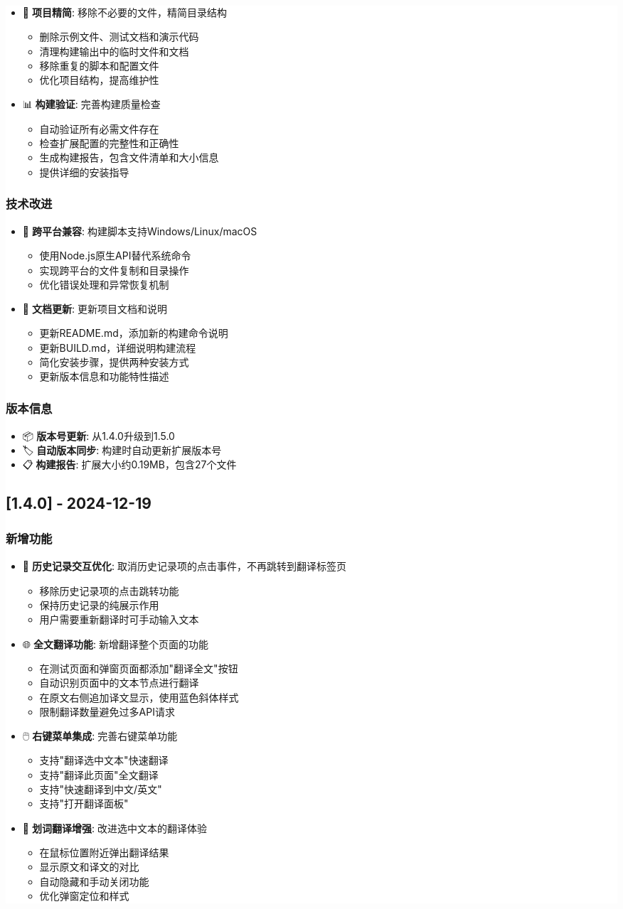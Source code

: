 - 🧹 **项目精简**: 移除不必要的文件，精简目录结构
  - 删除示例文件、测试文档和演示代码
  - 清理构建输出中的临时文件和文档
  - 移除重复的脚本和配置文件
  - 优化项目结构，提高维护性

- 📊 **构建验证**: 完善构建质量检查
  - 自动验证所有必需文件存在
  - 检查扩展配置的完整性和正确性
  - 生成构建报告，包含文件清单和大小信息
  - 提供详细的安装指导

### 技术改进
- 🚀 **跨平台兼容**: 构建脚本支持Windows/Linux/macOS
  - 使用Node.js原生API替代系统命令
  - 实现跨平台的文件复制和目录操作
  - 优化错误处理和异常恢复机制

- 📝 **文档更新**: 更新项目文档和说明
  - 更新README.md，添加新的构建命令说明
  - 更新BUILD.md，详细说明构建流程
  - 简化安装步骤，提供两种安装方式
  - 更新版本信息和功能特性描述

### 版本信息
- 📦 **版本号更新**: 从1.4.0升级到1.5.0
- 🏷️ **自动版本同步**: 构建时自动更新扩展版本号
- 📋 **构建报告**: 扩展大小约0.19MB，包含27个文件

## [1.4.0] - 2024-12-19

### 新增功能
- 🚫 **历史记录交互优化**: 取消历史记录项的点击事件，不再跳转到翻译标签页
  - 移除历史记录项的点击跳转功能
  - 保持历史记录的纯展示作用
  - 用户需要重新翻译时可手动输入文本

- 🌐 **全文翻译功能**: 新增翻译整个页面的功能
  - 在测试页面和弹窗页面都添加"翻译全文"按钮
  - 自动识别页面中的文本节点进行翻译
  - 在原文右侧追加译文显示，使用蓝色斜体样式
  - 限制翻译数量避免过多API请求

- 🖱️ **右键菜单集成**: 完善右键菜单功能
  - 支持"翻译选中文本"快速翻译
  - 支持"翻译此页面"全文翻译
  - 支持"快速翻译到中文/英文"
  - 支持"打开翻译面板"

- 💬 **划词翻译增强**: 改进选中文本的翻译体验
  - 在鼠标位置附近弹出翻译结果
  - 显示原文和译文的对比
  - 自动隐藏和手动关闭功能
  - 优化弹窗定位和样式
